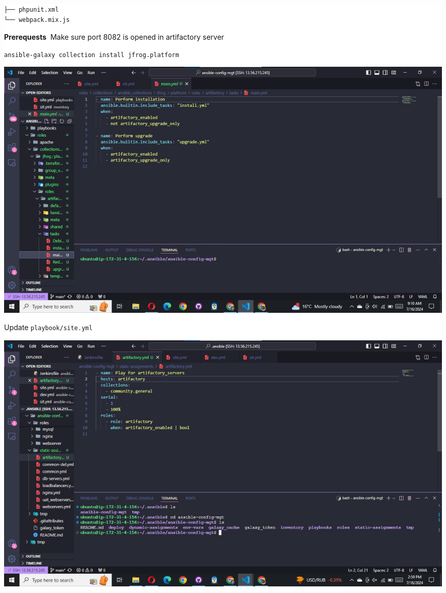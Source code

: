 ```bash
├── phpunit.xml
└── webpack.mix.js

```

**Prerequests**  Make sure port 8082 is opened in artifactory server

```
ansible-galaxy collection install jfrog.platform
```

![image](image/art.jpg)

Update `playbook/site.yml`

![](image/art1.jpg)
